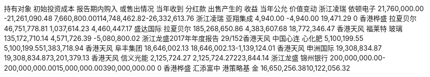 持有对象
初始投资成本
报告期内购入
或售出情况
当年收到
分红款
出售产生的
收益
当年公允
价值变动
浙江凌瑞
依顿电子
21,760,000.00
-21,261,090.48
7,660,800.00114,748,462.82-26,332,613.76
浙江凌瑞
亚翔集成
4,940.00
-4,940.00
19,471.29
0
香港桦盛
拉夏贝尔
46,751,778.81
1,037,614.23
4,460,447.17
盛达国际
拉夏贝尔
185,268,650.86
4,383,607.68
18,772,346.47
香港天风
福莱特
玻璃
135,172,710.14
4,571,726.39
-5,080,800.02
浙江龙盛2017年年度报告
29/152香港天风
中国心连
心化肥
5,100,199.55
5,100,199.551,383,718.94
香港天风
阜丰集团
18,646,002.13
18,646,002.13-1,139,124.01
香港天风
申洲国际
19,308,834.87
19,308,834.873,201,379.13
香港天风
信义光能
2,125,724.27
2,125,724.27223,844.14
浙江龙盛
锦州银行
200,000,000.00-200,000,000.0015,000,000.00390,000,000.00
0
香港桦盛
汇添富中
港策略基
金
16,650,256.3810,122,056.32